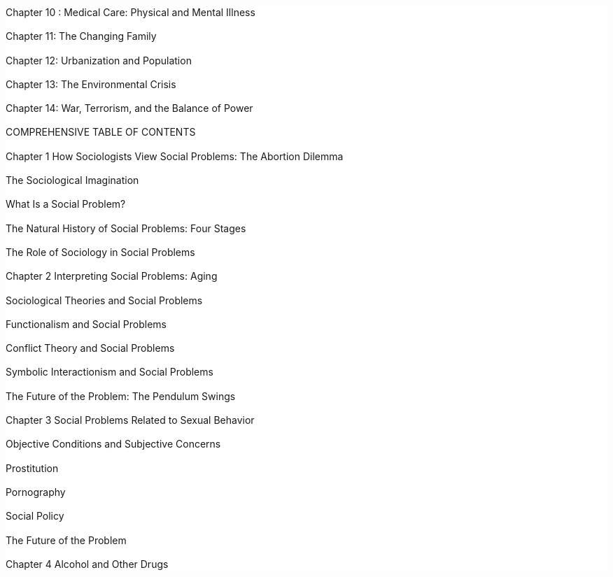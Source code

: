 
Chapter 10 : Medical Care: Physical and Mental Illness


Chapter 11: The Changing Family


Chapter 12: Urbanization and Population


Chapter 13: The Environmental Crisis


Chapter 14: War, Terrorism, and the Balance of Power


COMPREHENSIVE TABLE OF CONTENTS


Chapter 1 How Sociologists View Social Problems: The Abortion Dilemma


The Sociological Imagination


What Is a Social Problem?


The Natural History of Social Problems: Four Stages


The Role of Sociology in Social Problems


Chapter 2 Interpreting Social Problems: Aging


Sociological Theories and Social Problems


Functionalism and Social Problems


Conflict Theory and Social Problems


Symbolic Interactionism and Social Problems


The Future of the Problem: The Pendulum Swings


Chapter 3 Social Problems Related to Sexual Behavior


Objective Conditions and Subjective Concerns


Prostitution


Pornography


Social Policy


The Future of the Problem


Chapter 4 Alcohol and Other Drugs

